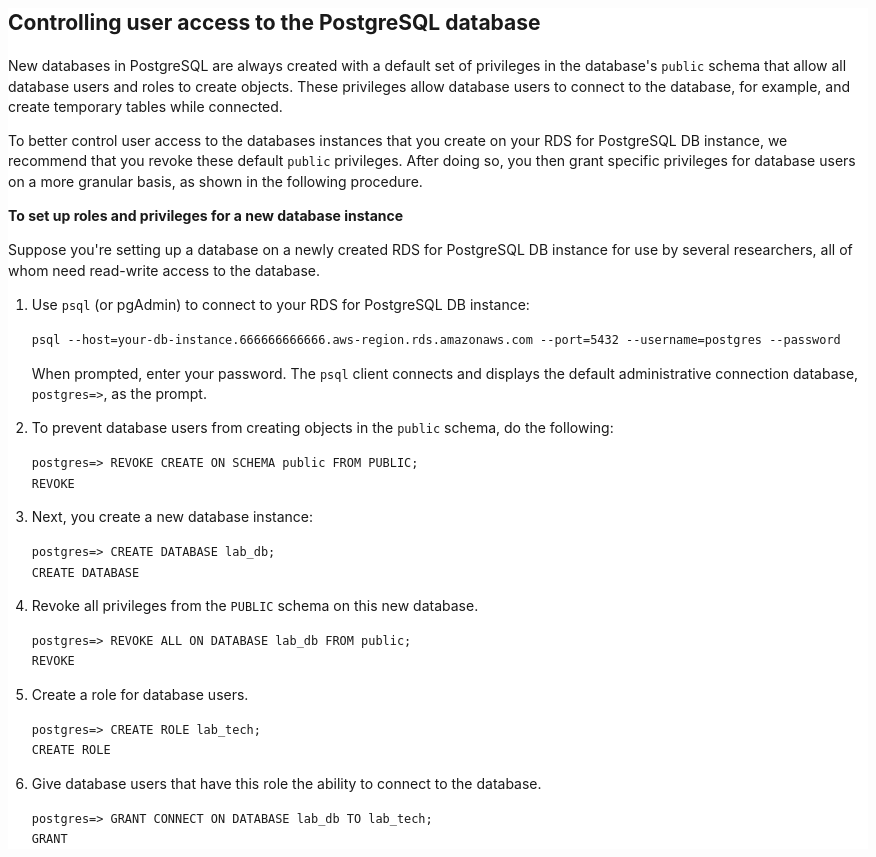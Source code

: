 ## Controlling user access to the PostgreSQL database<a name="Appendix.PostgreSQL.CommonDBATasks.Access"></a>

New databases in PostgreSQL are always created with a default set of privileges in the database's `public` schema that allow all database users and roles to create objects\. These privileges allow database users to connect to the database, for example, and create temporary tables while connected\.

To better control user access to the databases instances that you create on your RDS for PostgreSQL DB instance, we recommend that you revoke these default `public` privileges\. After doing so, you then grant specific privileges for database users on a more granular basis, as shown in the following procedure\. 

**To set up roles and privileges for a new database instance**

Suppose you're setting up a database on a newly created RDS for PostgreSQL DB instance for use by several researchers, all of whom need read\-write access to the database\. 

1. Use `psql` \(or pgAdmin\) to connect to your RDS for PostgreSQL DB instance:

   ```
   psql --host=your-db-instance.666666666666.aws-region.rds.amazonaws.com --port=5432 --username=postgres --password
   ```

   When prompted, enter your password\. The `psql` client connects and displays the default administrative connection database, `postgres=>`, as the prompt\.

1. To prevent database users from creating objects in the `public` schema, do the following:

   ```
   postgres=> REVOKE CREATE ON SCHEMA public FROM PUBLIC;
   REVOKE
   ```

1. Next, you create a new database instance:

   ```
   postgres=> CREATE DATABASE lab_db;
   CREATE DATABASE
   ```

1. Revoke all privileges from the `PUBLIC` schema on this new database\.

   ```
   postgres=> REVOKE ALL ON DATABASE lab_db FROM public;
   REVOKE
   ```

1. Create a role for database users\.

   ```
   postgres=> CREATE ROLE lab_tech;
   CREATE ROLE
   ```

1. Give database users that have this role the ability to connect to the database\.

   ```
   postgres=> GRANT CONNECT ON DATABASE lab_db TO lab_tech;
   GRANT
   ```
